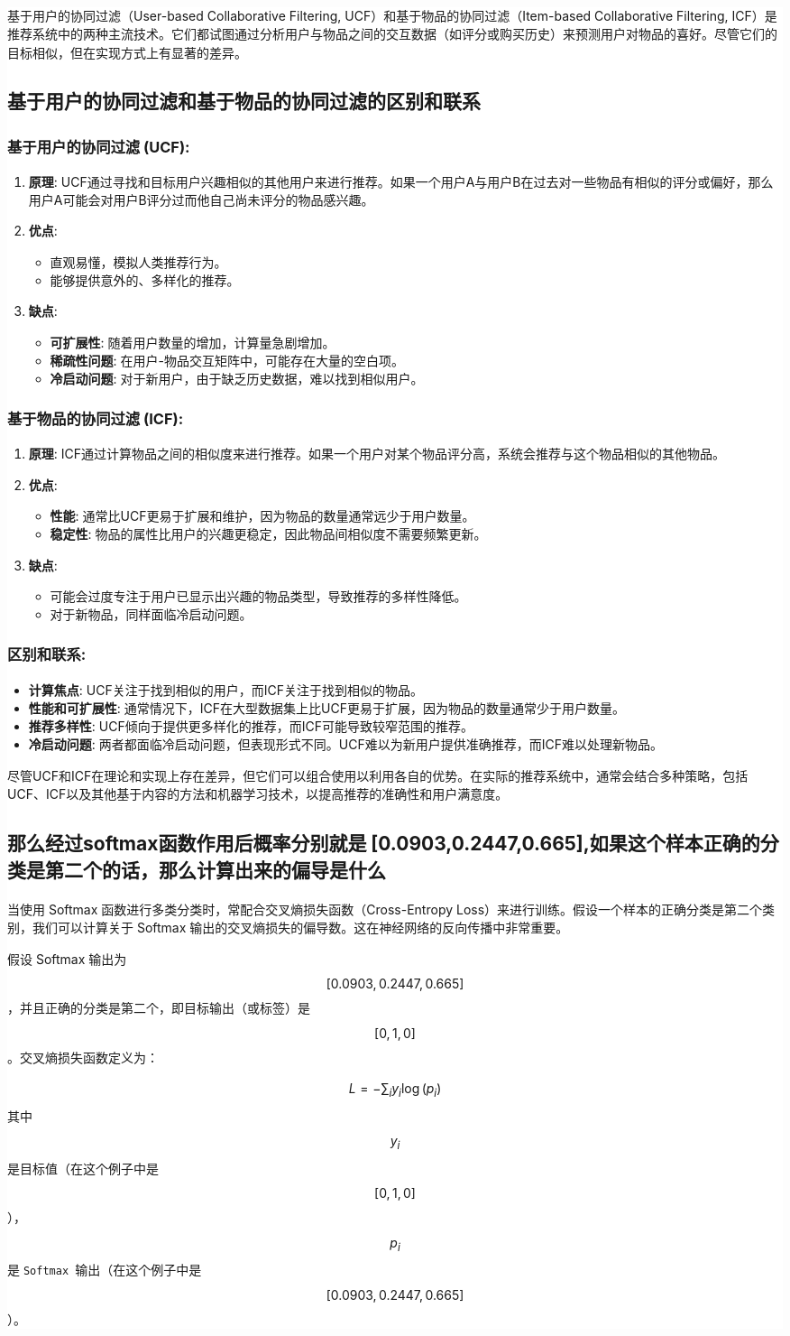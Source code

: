 
基于用户的协同过滤（User-based Collaborative Filtering, UCF）和基于物品的协同过滤（Item-based Collaborative Filtering, ICF）是推荐系统中的两种主流技术。它们都试图通过分析用户与物品之间的交互数据（如评分或购买历史）来预测用户对物品的喜好。尽管它们的目标相似，但在实现方式上有显著的差异。

## 基于用户的协同过滤和基于物品的协同过滤的区别和联系

### 基于用户的协同过滤 (UCF):

1. **原理**: UCF通过寻找和目标用户兴趣相似的其他用户来进行推荐。如果一个用户A与用户B在过去对一些物品有相似的评分或偏好，那么用户A可能会对用户B评分过而他自己尚未评分的物品感兴趣。

2. **优点**:
   - 直观易懂，模拟人类推荐行为。
   - 能够提供意外的、多样化的推荐。

3. **缺点**:
   - **可扩展性**: 随着用户数量的增加，计算量急剧增加。
   - **稀疏性问题**: 在用户-物品交互矩阵中，可能存在大量的空白项。
   - **冷启动问题**: 对于新用户，由于缺乏历史数据，难以找到相似用户。

### 基于物品的协同过滤 (ICF):

1. **原理**: ICF通过计算物品之间的相似度来进行推荐。如果一个用户对某个物品评分高，系统会推荐与这个物品相似的其他物品。

2. **优点**:
   - **性能**: 通常比UCF更易于扩展和维护，因为物品的数量通常远少于用户数量。
   - **稳定性**: 物品的属性比用户的兴趣更稳定，因此物品间相似度不需要频繁更新。

3. **缺点**:
   - 可能会过度专注于用户已显示出兴趣的物品类型，导致推荐的多样性降低。
   - 对于新物品，同样面临冷启动问题。

### 区别和联系:

- **计算焦点**: UCF关注于找到相似的用户，而ICF关注于找到相似的物品。
- **性能和可扩展性**: 通常情况下，ICF在大型数据集上比UCF更易于扩展，因为物品的数量通常少于用户数量。
- **推荐多样性**: UCF倾向于提供更多样化的推荐，而ICF可能导致较窄范围的推荐。
- **冷启动问题**: 两者都面临冷启动问题，但表现形式不同。UCF难以为新用户提供准确推荐，而ICF难以处理新物品。

尽管UCF和ICF在理论和实现上存在差异，但它们可以组合使用以利用各自的优势。在实际的推荐系统中，通常会结合多种策略，包括UCF、ICF以及其他基于内容的方法和机器学习技术，以提高推荐的准确性和用户满意度。

## 那么经过softmax函数作用后概率分别就是 [0.0903,0.2447,0.665],如果这个样本正确的分类是第二个的话，那么计算出来的偏导是什么



当使用 Softmax 函数进行多类分类时，常配合交叉熵损失函数（Cross-Entropy Loss）来进行训练。假设一个样本的正确分类是第二个类别，我们可以计算关于 Softmax 输出的交叉熵损失的偏导数。这在神经网络的反向传播中非常重要。

假设 Softmax 输出为 $$[0.0903, 0.2447, 0.665]$$，并且正确的分类是第二个，即目标输出（或标签）是 $$[0, 1, 0]$$。交叉熵损失函数定义为：

$$
L = -\sum_{i} y_i \log(p_i)
$$
其中 $$y_i$$ 是目标值（在这个例子中是 $$[0, 1, 0]$$），$$p_i$$ 是 `Softmax `输出（在这个例子中是 $$[0.0903, 0.2447, 0.665]$$）。
